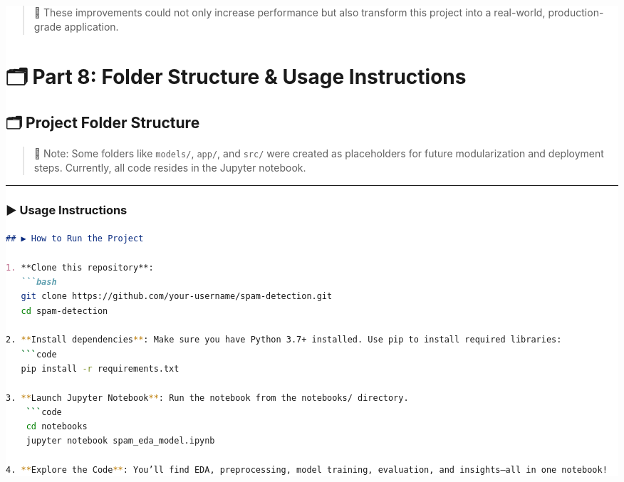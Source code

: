 > 🚀 These improvements could not only increase performance but also transform this project into a real-world, production-grade application.


# 🗂️ Part 8: Folder Structure & Usage Instructions
## 🗂️ Project Folder Structure


> 📝 Note: Some folders like `models/`, `app/`, and `src/` were created as placeholders for future modularization and deployment steps. Currently, all code resides in the Jupyter notebook.

---

### ▶️ Usage Instructions

```markdown
## ▶️ How to Run the Project

1. **Clone this repository**:
   ```bash
   git clone https://github.com/your-username/spam-detection.git
   cd spam-detection

2. **Install dependencies**: Make sure you have Python 3.7+ installed. Use pip to install required libraries:
   ```code
   pip install -r requirements.txt

3. **Launch Jupyter Notebook**: Run the notebook from the notebooks/ directory.
    ```code
    cd notebooks
    jupyter notebook spam_eda_model.ipynb

4. **Explore the Code**: You’ll find EDA, preprocessing, model training, evaluation, and insights—all in one notebook!